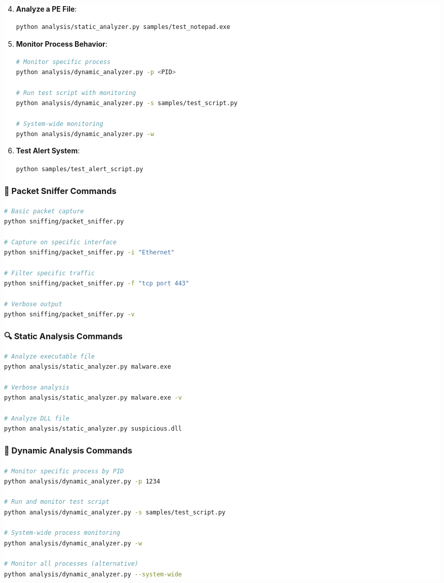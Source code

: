 4. **Analyze a PE File**:
   ```bash
   python analysis/static_analyzer.py samples/test_notepad.exe
   ```

5. **Monitor Process Behavior**:
   ```bash
   # Monitor specific process
   python analysis/dynamic_analyzer.py -p <PID>
   
   # Run test script with monitoring
   python analysis/dynamic_analyzer.py -s samples/test_script.py
   
   # System-wide monitoring
   python analysis/dynamic_analyzer.py -w
   ```

6. **Test Alert System**:
   ```bash
   python samples/test_alert_script.py
   ```

### 📡 Packet Sniffer Commands

```bash
# Basic packet capture
python sniffing/packet_sniffer.py

# Capture on specific interface
python sniffing/packet_sniffer.py -i "Ethernet"

# Filter specific traffic
python sniffing/packet_sniffer.py -f "tcp port 443"

# Verbose output
python sniffing/packet_sniffer.py -v
```

### 🔍 Static Analysis Commands

```bash
# Analyze executable file
python analysis/static_analyzer.py malware.exe

# Verbose analysis
python analysis/static_analyzer.py malware.exe -v

# Analyze DLL file
python analysis/static_analyzer.py suspicious.dll
```

### 🧪 Dynamic Analysis Commands

```bash
# Monitor specific process by PID
python analysis/dynamic_analyzer.py -p 1234

# Run and monitor test script
python analysis/dynamic_analyzer.py -s samples/test_script.py

# System-wide process monitoring
python analysis/dynamic_analyzer.py -w

# Monitor all processes (alternative)
python analysis/dynamic_analyzer.py --system-wide
```
